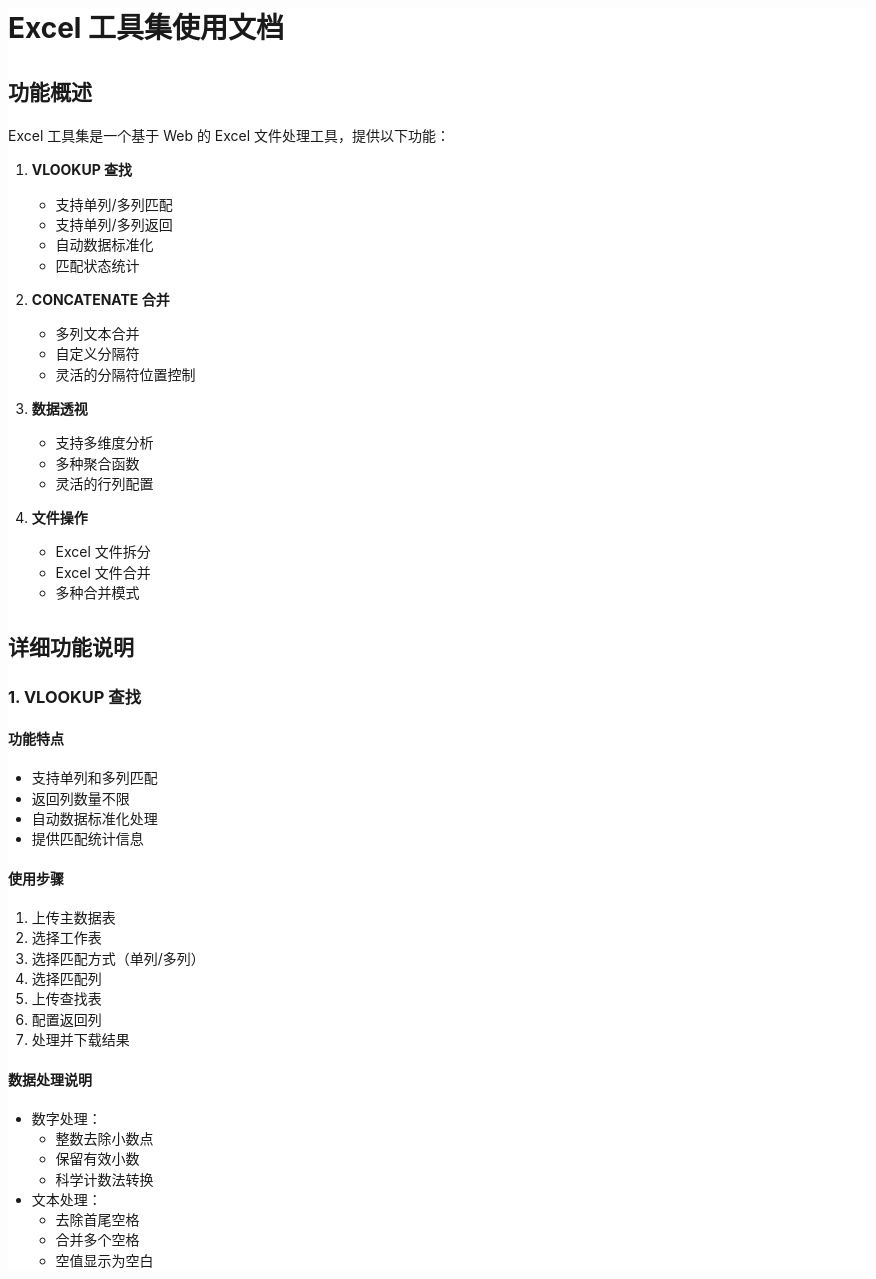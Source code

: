 # Excel 工具集使用文档

## 功能概述

Excel 工具集是一个基于 Web 的 Excel 文件处理工具，提供以下功能：

1. **VLOOKUP 查找**
   - 支持单列/多列匹配
   - 支持单列/多列返回
   - 自动数据标准化
   - 匹配状态统计

2. **CONCATENATE 合并**
   - 多列文本合并
   - 自定义分隔符
   - 灵活的分隔符位置控制

3. **数据透视**
   - 支持多维度分析
   - 多种聚合函数
   - 灵活的行列配置

4. **文件操作**
   - Excel 文件拆分
   - Excel 文件合并
   - 多种合并模式

## 详细功能说明

### 1. VLOOKUP 查找

#### 功能特点
- 支持单列和多列匹配
- 返回列数量不限
- 自动数据标准化处理
- 提供匹配统计信息

#### 使用步骤
1. 上传主数据表
2. 选择工作表
3. 选择匹配方式（单列/多列）
4. 选择匹配列
5. 上传查找表
6. 配置返回列
7. 处理并下载结果

#### 数据处理说明
- 数字处理：
  - 整数去除小数点
  - 保留有效小数
  - 科学计数法转换
- 文本处理：
  - 去除首尾空格
  - 合并多个空格
  - 空值显示为空白
